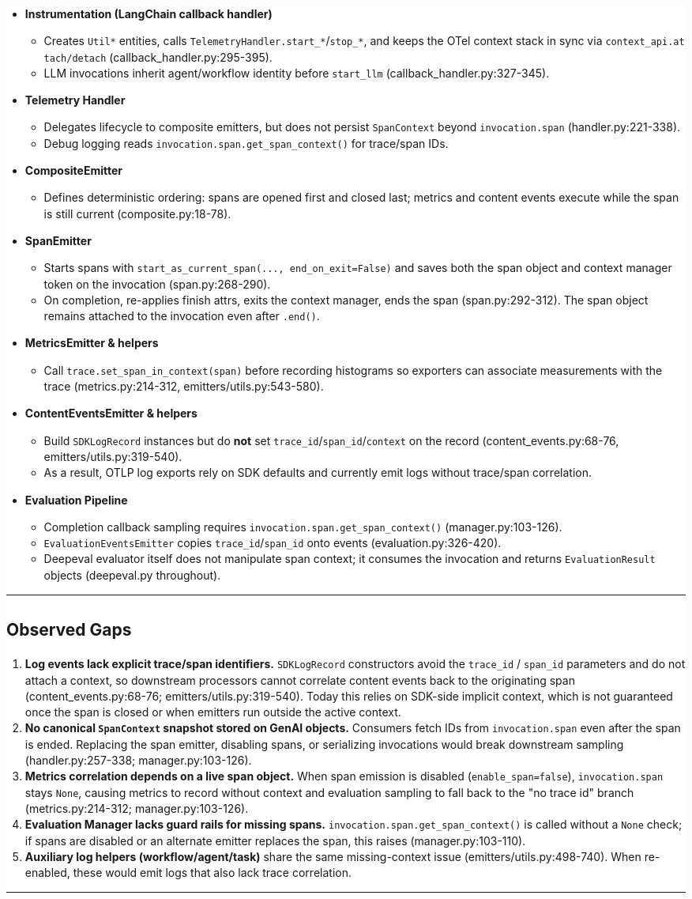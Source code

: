 - **Instrumentation (LangChain callback handler)**  
  - Creates `Util*` entities, calls `TelemetryHandler.start_*`/`stop_*`, and keeps the OTel context stack in sync via `context_api.attach/detach` (callback_handler.py:295-395).  
  - LLM invocations inherit agent/workflow identity before `start_llm` (callback_handler.py:327-345).

- **Telemetry Handler**  
  - Delegates lifecycle to composite emitters, but does not persist `SpanContext` beyond `invocation.span` (handler.py:221-338).  
  - Debug logging reads `invocation.span.get_span_context()` for trace/span IDs.

- **CompositeEmitter**  
  - Defines deterministic ordering: spans are opened first and closed last; metrics and content events execute while the span is still current (composite.py:18-78).

- **SpanEmitter**  
  - Starts spans with `start_as_current_span(..., end_on_exit=False)` and saves both the span object and context manager token on the invocation (span.py:268-290).  
  - On completion, re-applies finish attrs, exits the context manager, ends the span (span.py:292-312). The span object remains attached to the invocation even after `.end()`.

- **MetricsEmitter & helpers**  
  - Call `trace.set_span_in_context(span)` before recording histograms so exporters can associate measurements with the trace (metrics.py:214-312, emitters/utils.py:543-580).

- **ContentEventsEmitter & helpers**  
  - Build `SDKLogRecord` instances but do **not** set `trace_id`/`span_id`/`context` on the record (content_events.py:68-76, emitters/utils.py:319-540).  
  - As a result, OTLP log exports rely on SDK defaults and currently emit logs without trace/span correlation.

- **Evaluation Pipeline**  
  - Completion callback sampling requires `invocation.span.get_span_context()` (manager.py:103-126).  
  - `EvaluationEventsEmitter` copies `trace_id`/`span_id` onto events (evaluation.py:326-420).  
  - Deepeval evaluator itself does not manipulate span context; it consumes the invocation and returns `EvaluationResult` objects (deepeval.py throughout).

---
## Observed Gaps

1. **Log events lack explicit trace/span identifiers.** `SDKLogRecord` constructors avoid the `trace_id` / `span_id` parameters and do not attach a context, so downstream processors cannot correlate content events back to the originating span (content_events.py:68-76; emitters/utils.py:319-540). Today this relies on SDK-side implicit context, which is not guaranteed once the span is closed or when emitters run outside the active context.
2. **No canonical `SpanContext` snapshot stored on GenAI objects.** Consumers fetch IDs from `invocation.span` even after the span is ended. Replacing the span emitter, disabling spans, or serializing invocations would break downstream sampling (handler.py:257-338; manager.py:103-126).
3. **Metrics correlation depends on a live span object.** When span emission is disabled (`enable_span=false`), `invocation.span` stays `None`, causing metrics to record without context and evaluation sampling to fall back to the "no trace id" branch (metrics.py:214-312; manager.py:103-126).
4. **Evaluation Manager lacks guard rails for missing spans.** `invocation.span.get_span_context()` is called without a `None` check; if spans are disabled or an alternate emitter replaces the span, this raises (manager.py:103-110).
5. **Auxiliary log helpers (workflow/agent/task)** share the same missing-context issue (emitters/utils.py:498-740). When re-enabled, these would emit logs that also lack trace correlation.

---